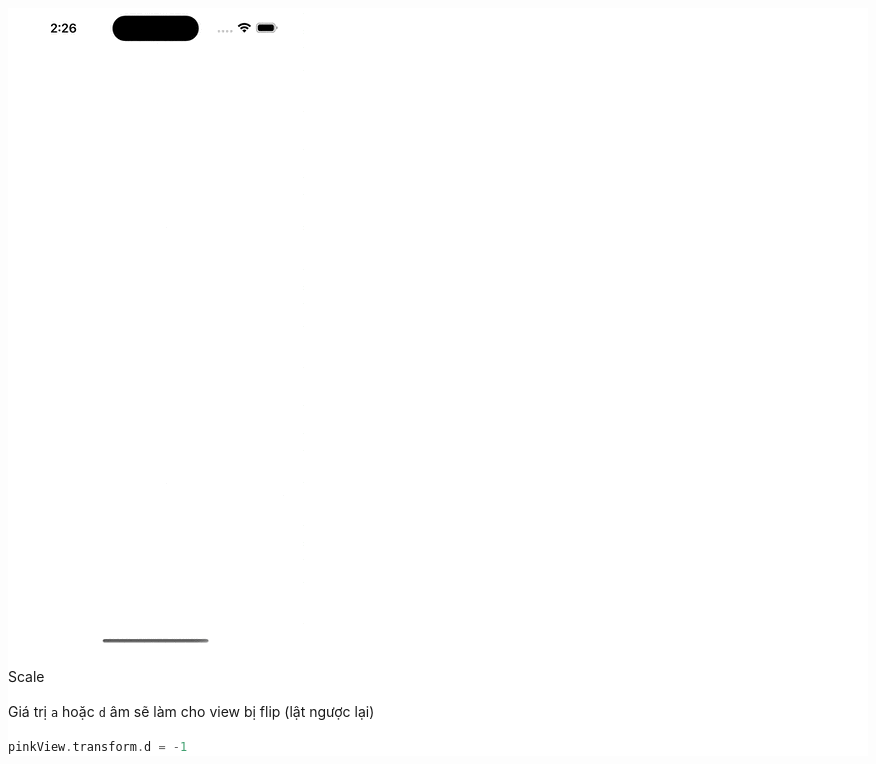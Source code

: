 ![](images/Simulator%20Screen%20Recording%20-%20iPhone%2014%20Pro%20Max%20-%202023-06-28%20at%2014.26.47.gif)

Scale

```sh

```

Giá trị `a` hoặc `d` âm sẽ làm cho view bị flip (lật ngược lại)

```swift
pinkView.transform.d = -1
```
